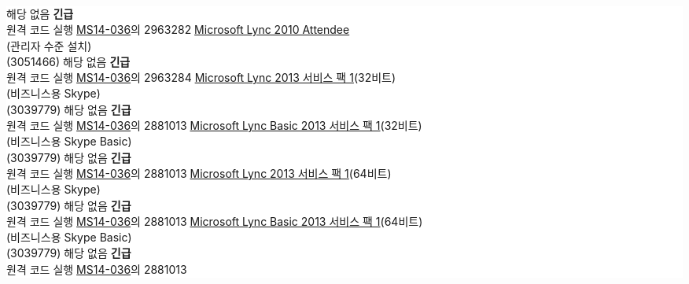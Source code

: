 <td style="border:1px solid black;">해당 없음</td>
<td style="border:1px solid black;"><strong>긴급</strong> <br />
원격 코드 실행</td>
<td style="border:1px solid black;"><a href="https://technet.microsoft.com/ko-kr/library/security/ms14-036">MS14-036</a>의 2963282</td>
</tr>
<tr class="even">
<td style="border:1px solid black;"><a href="http://www.microsoft.com/ko-kr/download/details.aspx?id=46954">Microsoft Lync 2010 Attendee</a><br />
(관리자 수준 설치)<br />
(3051466)</td>
<td style="border:1px solid black;">해당 없음</td>
<td style="border:1px solid black;"><strong>긴급</strong> <br />
원격 코드 실행</td>
<td style="border:1px solid black;"><a href="https://technet.microsoft.com/ko-kr/library/security/ms14-036">MS14-036</a>의 2963284</td>
</tr>
<tr class="odd">
<td style="border:1px solid black;"><a href="http://www.microsoft.com/ko-kr/download/details.aspx?id=47056">Microsoft Lync 2013 서비스 팩 1</a>(32비트)<br />
(비즈니스용 Skype)<br />
(3039779)</td>
<td style="border:1px solid black;">해당 없음</td>
<td style="border:1px solid black;"><strong>긴급</strong> <br />
원격 코드 실행</td>
<td style="border:1px solid black;"><a href="https://technet.microsoft.com/ko-kr/library/security/ms14-036">MS14-036</a>의 2881013</td>
</tr>
<tr class="even">
<td style="border:1px solid black;"><a href="http://www.microsoft.com/ko-kr/download/details.aspx?id=47056">Microsoft Lync Basic 2013 서비스 팩 1</a>(32비트)<br />
(비즈니스용 Skype Basic)<br />
(3039779)</td>
<td style="border:1px solid black;">해당 없음</td>
<td style="border:1px solid black;"><strong>긴급</strong> <br />
원격 코드 실행</td>
<td style="border:1px solid black;"><a href="https://technet.microsoft.com/ko-kr/library/security/ms14-036">MS14-036</a>의 2881013</td>
</tr>
<tr class="odd">
<td style="border:1px solid black;"><a href="http://www.microsoft.com/ko-kr/download/details.aspx?id=47161">Microsoft Lync 2013 서비스 팩 1</a>(64비트)<br />
(비즈니스용 Skype)<br />
(3039779)</td>
<td style="border:1px solid black;">해당 없음</td>
<td style="border:1px solid black;"><strong>긴급</strong> <br />
원격 코드 실행</td>
<td style="border:1px solid black;"><a href="https://technet.microsoft.com/ko-kr/library/security/ms14-036">MS14-036</a>의 2881013</td>
</tr>
<tr class="even">
<td style="border:1px solid black;"><a href="http://www.microsoft.com/ko-kr/download/details.aspx?id=47161">Microsoft Lync Basic 2013 서비스 팩 1</a>(64비트)<br />
(비즈니스용 Skype Basic)<br />
(3039779)</td>
<td style="border:1px solid black;">해당 없음</td>
<td style="border:1px solid black;"><strong>긴급</strong> <br />
원격 코드 실행</td>
<td style="border:1px solid black;"><a href="https://technet.microsoft.com/ko-kr/library/security/ms14-036">MS14-036</a>의 2881013</td>
</tr>
</tbody>
</table>
  